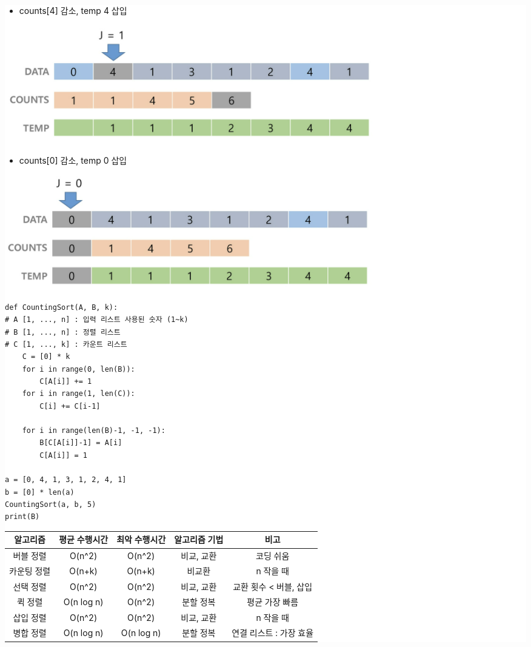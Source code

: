 - counts[4] 감소, temp 4 삽입

![image-20210819162859551](list.assets/image-20210819162859551.png)

- counts[0] 감소, temp 0 삽입

![image-20210819162933373](list.assets/image-20210819162933373.png)

```pseudocode
def CountingSort(A, B, k):
# A [1, ..., n] : 입력 리스트 사용된 숫자 (1~k)
# B [1, ..., n] : 정렬 리스트
# C [1, ..., k] : 카운트 리스트
	C = [0] * k
    for i in range(0, len(B)):
        C[A[i]] += 1
    for i in range(1, len(C)):
        C[i] += C[i-1]
    
    for i in range(len(B)-1, -1, -1):
        B[C[A[i]]-1] = A[i]
        C[A[i]] = 1

a = [0, 4, 1, 3, 1, 2, 4, 1]
b = [0] * len(a)
CountingSort(a, b, 5)
print(B)
```

|  알고리즘   | 평균 수행시간 | 최악 수행시간 | 알고리즘 기법 |          비고           |
| :---------: | :-----------: | :-----------: | :-----------: | :---------------------: |
|  버블 정렬  |    O(n^2)     |    O(n^2)     |  비교, 교환   |        코딩 쉬움        |
| 카운팅 정렬 |    O(n+k)     |    O(n+k)     |    비교환     |        n 작을 때        |
|  선택 정렬  |    O(n^2)     |    O(n^2)     |  비교, 교환   | 교환 횟수 < 버블, 삽입  |
|   퀵 정렬   |  O(n log n)   |    O(n^2)     |   분할 정복   |     평균 가장 빠름      |
|  삽입 정렬  |    O(n^2)     |    O(n^2)     |  비교, 교환   |        n 작을 때        |
|  병합 정렬  |  O(n log n)   |  O(n log n)   |   분할 정복   | 연결 리스트 : 가장 효율 |
